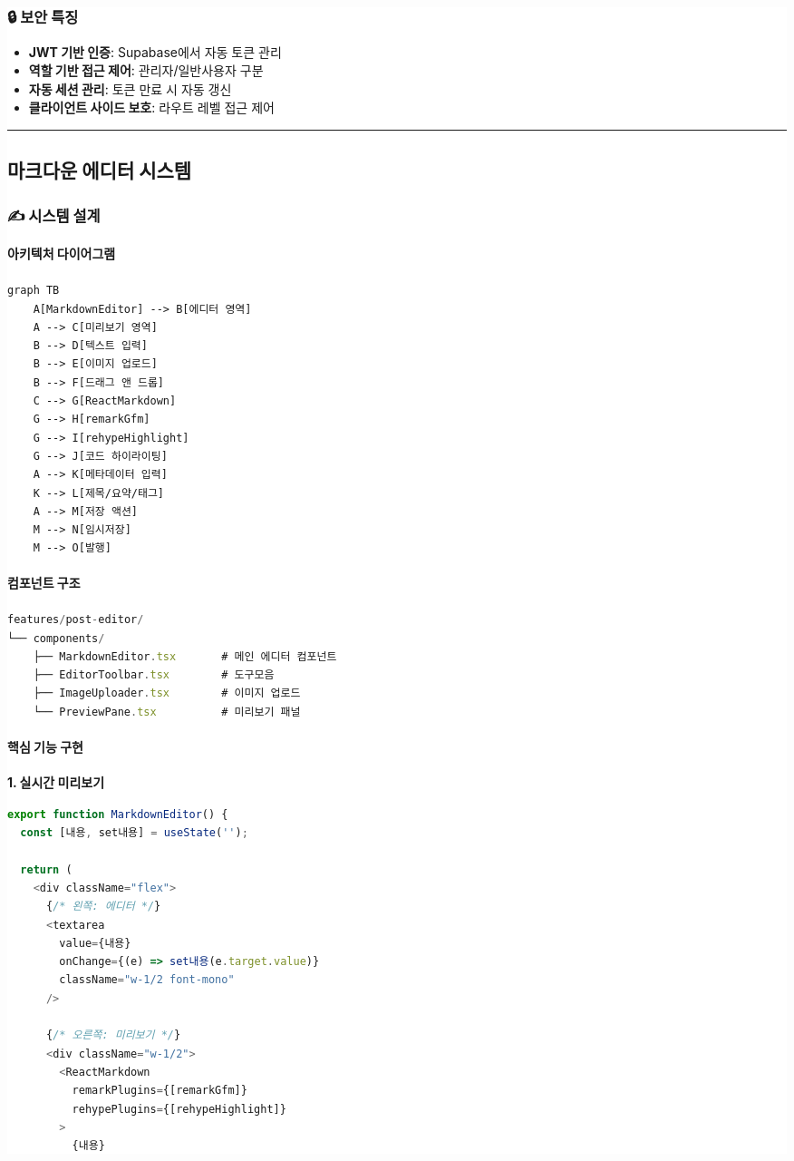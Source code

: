 ### 🔒 보안 특징
- **JWT 기반 인증**: Supabase에서 자동 토큰 관리
- **역할 기반 접근 제어**: 관리자/일반사용자 구분
- **자동 세션 관리**: 토큰 만료 시 자동 갱신
- **클라이언트 사이드 보호**: 라우트 레벨 접근 제어

---

## 마크다운 에디터 시스템

### ✍️ 시스템 설계

#### 아키텍처 다이어그램
```mermaid
graph TB
    A[MarkdownEditor] --> B[에디터 영역]
    A --> C[미리보기 영역]
    B --> D[텍스트 입력]
    B --> E[이미지 업로드]
    B --> F[드래그 앤 드롭]
    C --> G[ReactMarkdown]
    G --> H[remarkGfm]
    G --> I[rehypeHighlight]
    G --> J[코드 하이라이팅]
    A --> K[메타데이터 입력]
    K --> L[제목/요약/태그]
    A --> M[저장 액션]
    M --> N[임시저장]
    M --> O[발행]
```

#### 컴포넌트 구조
```typescript
features/post-editor/
└── components/
    ├── MarkdownEditor.tsx       # 메인 에디터 컴포넌트
    ├── EditorToolbar.tsx        # 도구모음
    ├── ImageUploader.tsx        # 이미지 업로드
    └── PreviewPane.tsx          # 미리보기 패널
```

#### 핵심 기능 구현

**1. 실시간 미리보기**
```typescript
export function MarkdownEditor() {
  const [내용, set내용] = useState('');

  return (
    <div className="flex">
      {/* 왼쪽: 에디터 */}
      <textarea
        value={내용}
        onChange={(e) => set내용(e.target.value)}
        className="w-1/2 font-mono"
      />

      {/* 오른쪽: 미리보기 */}
      <div className="w-1/2">
        <ReactMarkdown
          remarkPlugins={[remarkGfm]}
          rehypePlugins={[rehypeHighlight]}
        >
          {내용}
```